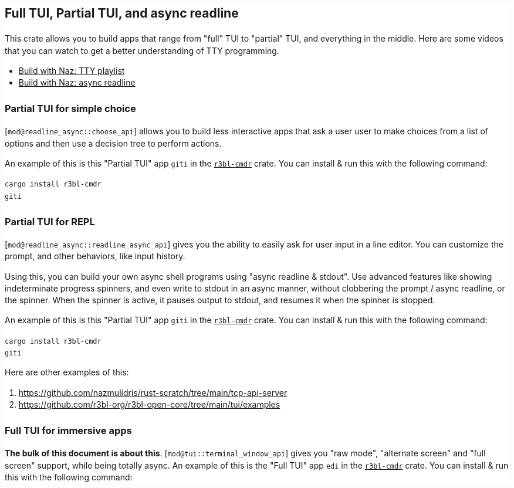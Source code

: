 ## Full TUI, Partial TUI, and async readline

This crate allows you to build apps that range from "full" TUI to "partial" TUI, and
everything in the middle. Here are some videos that you can watch to get a better
understanding of TTY programming.

- [Build with Naz: TTY playlist](https://www.youtube.com/playlist?list=PLofhE49PEwmw3MKOU1Kn3xbP4FRQR4Mb3)
- [Build with Naz: async readline](https://www.youtube.com/playlist?list=PLofhE49PEwmwelPkhfiqdFQ9IXnmGdnSE)

### Partial TUI for simple choice

[`mod@readline_async::choose_api`] allows you to build less interactive apps that ask
a user user to make choices from a list of options and then use a decision tree to
perform actions.

An example of this is this "Partial TUI" app `giti` in the
[`r3bl-cmdr`](https://github.com/r3bl-org/r3bl-open-core/tree/main/cmdr) crate. You
can install & run this with the following command:

```sh
cargo install r3bl-cmdr
giti
```

### Partial TUI for REPL

[`mod@readline_async::readline_async_api`] gives you the ability to easily ask for
user input in a line editor. You can customize the prompt, and other behaviors, like
input history.

Using this, you can build your own async shell programs using "async readline &
stdout". Use advanced features like showing indeterminate progress spinners, and even
write to stdout in an async manner, without clobbering the prompt / async readline, or
the spinner. When the spinner is active, it pauses output to stdout, and resumes it
when the spinner is stopped.

An example of this is this "Partial TUI" app `giti` in the
[`r3bl-cmdr`](https://github.com/r3bl-org/r3bl-open-core/tree/main/cmdr) crate. You
can install & run this with the following command:

```sh
cargo install r3bl-cmdr
giti
```

Here are other examples of this:

1. <https://github.com/nazmulidris/rust-scratch/tree/main/tcp-api-server>
2. <https://github.com/r3bl-org/r3bl-open-core/tree/main/tui/examples>
### Full TUI for immersive apps

**The bulk of this document is about this**. [`mod@tui::terminal_window_api`] gives
you "raw mode", "alternate screen" and "full screen" support, while being totally
async. An example of this is the "Full TUI" app `edi` in the
[`r3bl-cmdr`](https://github.com/r3bl-org/r3bl-open-core/tree/main/cmdr) crate. You
can install & run this with the following command:
